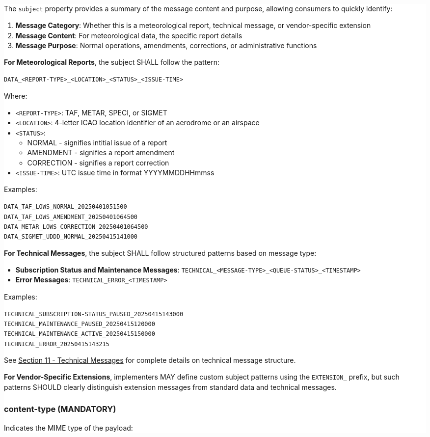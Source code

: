 The `subject` property provides a summary of the message content and purpose, allowing consumers to quickly identify:

1. **Message Category**: Whether this is a meteorological report, technical message, or vendor-specific extension
2. **Message Content**: For meteorological data, the specific report details
3. **Message Purpose**: Normal operations, amendments, corrections, or administrative functions

**For Meteorological Reports**, the subject SHALL follow the pattern:

```text
DATA_<REPORT-TYPE>_<LOCATION>_<STATUS>_<ISSUE-TIME>
```

Where:

- `<REPORT-TYPE>`: TAF, METAR, SPECI, or SIGMET
- `<LOCATION>`: 4-letter ICAO location identifier of an aerodrome or an airspace
- `<STATUS>`:
  - NORMAL - signifies intitial issue of a report
  - AMENDMENT - signifies a report amendment
  - CORRECTION - signifies a report correction
- `<ISSUE-TIME>`: UTC issue time in format YYYYMMDDHHmmss

Examples:

```text
DATA_TAF_LOWS_NORMAL_20250401051500
DATA_TAF_LOWS_AMENDMENT_20250401064500
DATA_METAR_LOWS_CORRECTION_20250401064500
DATA_SIGMET_UDDD_NORMAL_20250415141000
```

**For Technical Messages**, the subject SHALL follow structured patterns based on message type:

- **Subscription Status and Maintenance Messages**: `TECHNICAL_<MESSAGE-TYPE>_<QUEUE-STATUS>_<TIMESTAMP>`
- **Error Messages**: `TECHNICAL_ERROR_<TIMESTAMP>`

Examples:

```text
TECHNICAL_SUBSCRIPTION-STATUS_PAUSED_20250415143000
TECHNICAL_MAINTENANCE_PAUSED_20250415120000
TECHNICAL_MAINTENANCE_ACTIVE_20250415150000
TECHNICAL_ERROR_20250415143215
```

See [Section 11 - Technical Messages](#technical-messages) for complete details on technical message structure.

**For Vendor-Specific Extensions**, implementers MAY define custom subject patterns using the `EXTENSION_` prefix, but such patterns SHOULD clearly distinguish extension messages from standard data and technical messages.

### content-type (MANDATORY)

Indicates the MIME type of the payload:
